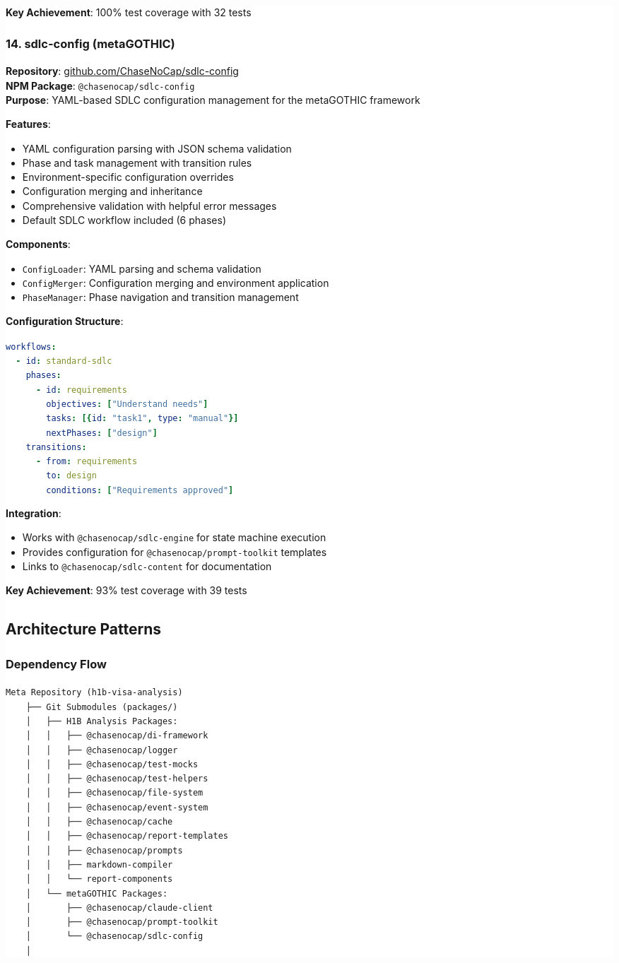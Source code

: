 **Key Achievement**: 100% test coverage with 32 tests

### 14. sdlc-config (metaGOTHIC)
**Repository**: [github.com/ChaseNoCap/sdlc-config](https://github.com/ChaseNoCap/sdlc-config)  
**NPM Package**: `@chasenocap/sdlc-config`  
**Purpose**: YAML-based SDLC configuration management for the metaGOTHIC framework

**Features**:
- YAML configuration parsing with JSON schema validation
- Phase and task management with transition rules
- Environment-specific configuration overrides
- Configuration merging and inheritance
- Comprehensive validation with helpful error messages
- Default SDLC workflow included (6 phases)

**Components**:
- `ConfigLoader`: YAML parsing and schema validation
- `ConfigMerger`: Configuration merging and environment application
- `PhaseManager`: Phase navigation and transition management

**Configuration Structure**:
```yaml
workflows:
  - id: standard-sdlc
    phases:
      - id: requirements
        objectives: ["Understand needs"]
        tasks: [{id: "task1", type: "manual"}]
        nextPhases: ["design"]
    transitions:
      - from: requirements
        to: design
        conditions: ["Requirements approved"]
```

**Integration**:
- Works with `@chasenocap/sdlc-engine` for state machine execution
- Provides configuration for `@chasenocap/prompt-toolkit` templates
- Links to `@chasenocap/sdlc-content` for documentation

**Key Achievement**: 93% test coverage with 39 tests

## Architecture Patterns

### Dependency Flow
```
Meta Repository (h1b-visa-analysis)
    ├── Git Submodules (packages/)
    │   ├── H1B Analysis Packages:
    │   │   ├── @chasenocap/di-framework
    │   │   ├── @chasenocap/logger
    │   │   ├── @chasenocap/test-mocks
    │   │   ├── @chasenocap/test-helpers
    │   │   ├── @chasenocap/file-system
    │   │   ├── @chasenocap/event-system
    │   │   ├── @chasenocap/cache
    │   │   ├── @chasenocap/report-templates
    │   │   ├── @chasenocap/prompts
    │   │   ├── markdown-compiler
    │   │   └── report-components
    │   └── metaGOTHIC Packages:
    │       ├── @chasenocap/claude-client
    │       ├── @chasenocap/prompt-toolkit
    │       └── @chasenocap/sdlc-config
    │
```